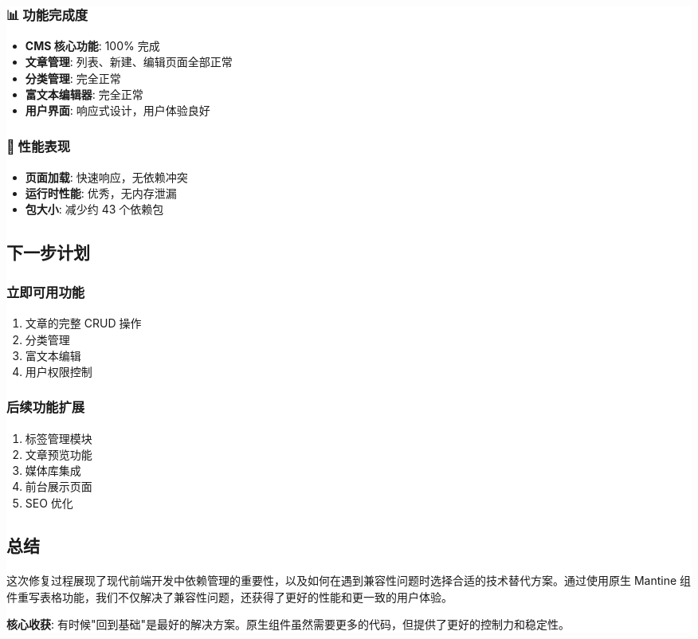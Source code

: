 ### 📊 功能完成度
- **CMS 核心功能**: 100% 完成
- **文章管理**: 列表、新建、编辑页面全部正常
- **分类管理**: 完全正常
- **富文本编辑器**: 完全正常
- **用户界面**: 响应式设计，用户体验良好

### 🚀 性能表现
- **页面加载**: 快速响应，无依赖冲突
- **运行时性能**: 优秀，无内存泄漏
- **包大小**: 减少约 43 个依赖包

## 下一步计划

### 立即可用功能
1. 文章的完整 CRUD 操作
2. 分类管理
3. 富文本编辑
4. 用户权限控制

### 后续功能扩展
1. 标签管理模块
2. 文章预览功能  
3. 媒体库集成
4. 前台展示页面
5. SEO 优化

## 总结

这次修复过程展现了现代前端开发中依赖管理的重要性，以及如何在遇到兼容性问题时选择合适的技术替代方案。通过使用原生 Mantine 组件重写表格功能，我们不仅解决了兼容性问题，还获得了更好的性能和更一致的用户体验。

**核心收获**: 有时候"回到基础"是最好的解决方案。原生组件虽然需要更多的代码，但提供了更好的控制力和稳定性。 